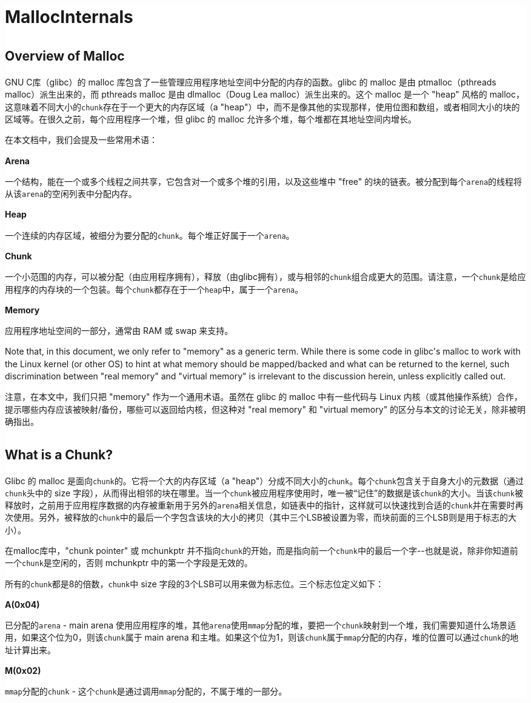 # MallocInternals

## Overview of Malloc

GNU C库（glibc）的 malloc 库包含了一些管理应用程序地址空间中分配的内存的函数。glibc 的 malloc 是由 ptmalloc（pthreads malloc）派生出来的，而 pthreads malloc 是由 dlmalloc（Doug Lea malloc）派生出来的。这个 malloc 是一个 "heap" 风格的 malloc，这意味着不同大小的`chunk`存在于一个更大的内存区域（a "heap"）中，而不是像其他的实现那样，使用位图和数组，或者相同大小的块的区域等。在很久之前，每个应用程序一个堆，但 glibc 的 malloc 允许多个堆，每个堆都在其地址空间内增长。

在本文档中，我们会提及一些常用术语：

**Arena**

一个结构，能在一个或多个线程之间共享，它包含对一个或多个堆的引用，以及这些堆中 "free" 的块的链表。被分配到每个`arena`的线程将从该`arena`的空闲列表中分配内存。

**Heap**

一个连续的内存区域，被细分为要分配的`chunk`。每个堆正好属于一个`arena`。

**Chunk**

一个小范围的内存，可以被分配（由应用程序拥有），释放（由glibc拥有），或与相邻的`chunk`组合成更大的范围。请注意，一个`chunk`是给应用程序的内存块的一个包装。每个`chunk`都存在于一个`heap`中，属于一个`arena`。

**Memory**

应用程序地址空间的一部分，通常由 RAM 或 swap 来支持。

Note that, in this document, we only refer to "memory" as a generic term. While there is some code in glibc's malloc to work with the Linux kernel (or other OS) to hint at what memory should be mapped/backed and what can be returned to the kernel, such discrimination between "real memory" and "virtual memory" is irrelevant to the discussion herein, unless explicitly called out.

注意，在本文中，我们只把 "memory" 作为一个通用术语。虽然在 glibc 的 malloc 中有一些代码与 Linux 内核（或其他操作系统）合作，提示哪些内存应该被映射/备份，哪些可以返回给内核，但这种对 "real memory" 和 "virtual memory" 的区分与本文的讨论无关，除非被明确指出。

## What is a Chunk?

Glibc 的 malloc 是面向`chunk`的。它将一个大的内存区域（a "heap"）分成不同大小的`chunk`。每个`chunk`包含关于自身大小的元数据（通过`chunk`头中的 size 字段），从而得出相邻的块在哪里。当一个`chunk`被应用程序使用时，唯一被“记住”的数据是该`chunk`的大小。当该`chunk`被释放时，之前用于应用程序数据的内存被重新用于另外的`arena`相关信息，如链表中的指针，这样就可以快速找到合适的`chunk`并在需要时再次使用。另外，被释放的`chunk`中的最后一个字包含该块的大小的拷贝（其中三个LSB被设置为零，而块前面的三个LSB则是用于标志的大小）。

在malloc库中，"chunk pointer" 或 mchunkptr 并不指向`chunk`的开始，而是指向前一个`chunk`中的最后一个字--也就是说，除非你知道前一个`chunk`是空闲的，否则 mchunkptr 中的第一个字段是无效的。

所有的`chunk`都是8的倍数，`chunk`中 size 字段的3个LSB可以用来做为标志位。三个标志位定义如下：

**A(0x04)**

已分配的`arena` -  main arena 使用应用程序的堆，其他`arena`使用`mmap`分配的堆，要把一个`chunk`映射到一个堆，我们需要知道什么场景适用，如果这个位为0，则该`chunk`属于 main arena  和主堆。如果这个位为1，则该`chunk`属于`mmap`分配的内存，堆的位置可以通过`chunk`的地址计算出来。

**M(0x02)**

`mmap`分配的`chunk` - 这个`chunk`是通过调用`mmap`分配的，不属于堆的一部分。
